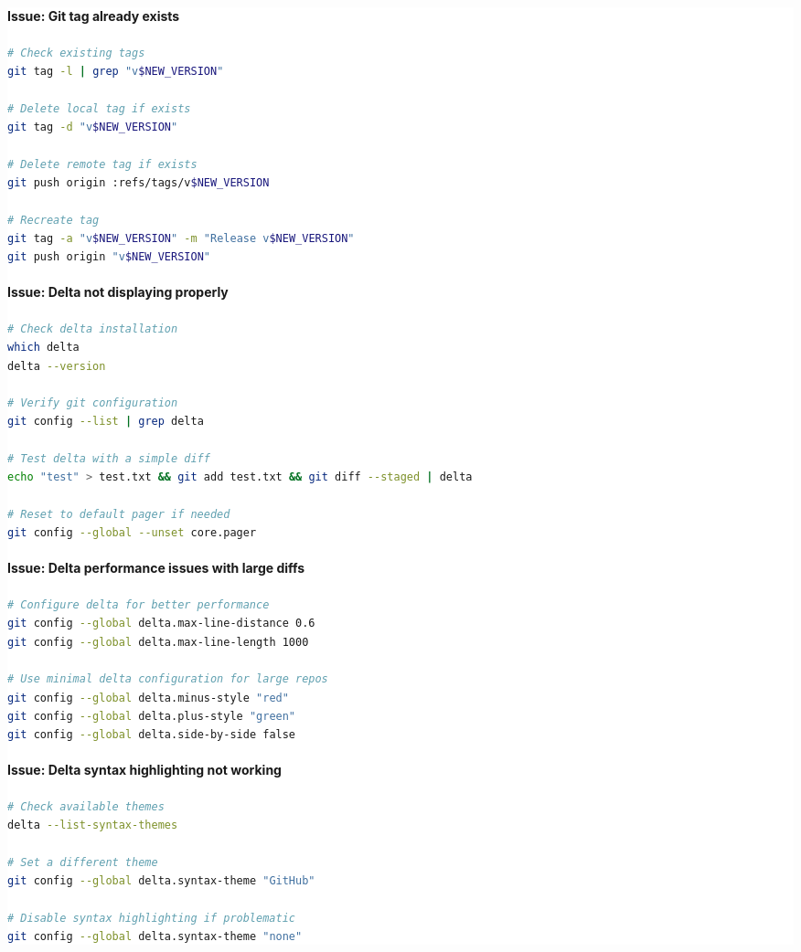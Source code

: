 #### Issue: Git tag already exists

```bash
# Check existing tags
git tag -l | grep "v$NEW_VERSION"

# Delete local tag if exists
git tag -d "v$NEW_VERSION"

# Delete remote tag if exists
git push origin :refs/tags/v$NEW_VERSION

# Recreate tag
git tag -a "v$NEW_VERSION" -m "Release v$NEW_VERSION"
git push origin "v$NEW_VERSION"
```

#### Issue: Delta not displaying properly

```bash
# Check delta installation
which delta
delta --version

# Verify git configuration
git config --list | grep delta

# Test delta with a simple diff
echo "test" > test.txt && git add test.txt && git diff --staged | delta

# Reset to default pager if needed
git config --global --unset core.pager
```

#### Issue: Delta performance issues with large diffs

```bash
# Configure delta for better performance
git config --global delta.max-line-distance 0.6
git config --global delta.max-line-length 1000

# Use minimal delta configuration for large repos
git config --global delta.minus-style "red"
git config --global delta.plus-style "green"
git config --global delta.side-by-side false
```

#### Issue: Delta syntax highlighting not working

```bash
# Check available themes
delta --list-syntax-themes

# Set a different theme
git config --global delta.syntax-theme "GitHub"

# Disable syntax highlighting if problematic
git config --global delta.syntax-theme "none"
```
